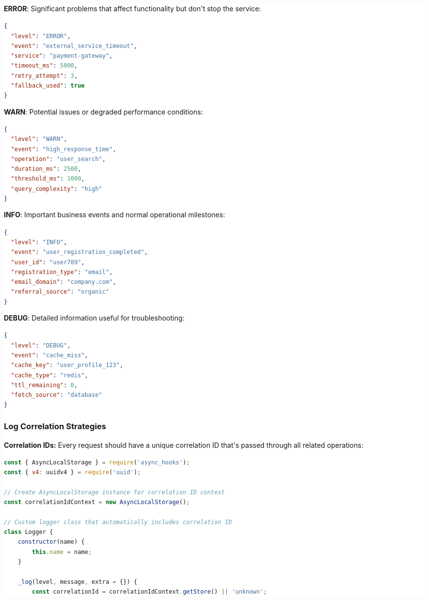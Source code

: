 **ERROR**: Significant problems that affect functionality but don't stop the service:
```json
{
  "level": "ERROR", 
  "event": "external_service_timeout",
  "service": "payment-gateway",
  "timeout_ms": 5000,
  "retry_attempt": 3,
  "fallback_used": true
}
```

**WARN**: Potential issues or degraded performance conditions:
```json
{
  "level": "WARN",
  "event": "high_response_time",
  "operation": "user_search",
  "duration_ms": 2500,
  "threshold_ms": 1000,
  "query_complexity": "high"
}
```

**INFO**: Important business events and normal operational milestones:
```json
{
  "level": "INFO",
  "event": "user_registration_completed",
  "user_id": "user789",
  "registration_type": "email",
  "email_domain": "company.com",
  "referral_source": "organic"
}
```

**DEBUG**: Detailed information useful for troubleshooting:
```json
{
  "level": "DEBUG",
  "event": "cache_miss",
  "cache_key": "user_profile_123",
  "cache_type": "redis",
  "ttl_remaining": 0,
  "fetch_source": "database"
}
```

### Log Correlation Strategies

**Correlation IDs:**
Every request should have a unique correlation ID that's passed through all related operations:
```javascript
const { AsyncLocalStorage } = require('async_hooks');
const { v4: uuidv4 } = require('uuid');

// Create AsyncLocalStorage instance for correlation ID context
const correlationIdContext = new AsyncLocalStorage();

// Custom logger class that automatically includes correlation ID
class Logger {
    constructor(name) {
        this.name = name;
    }
    
    _log(level, message, extra = {}) {
        const correlationId = correlationIdContext.getStore() || 'unknown';
```